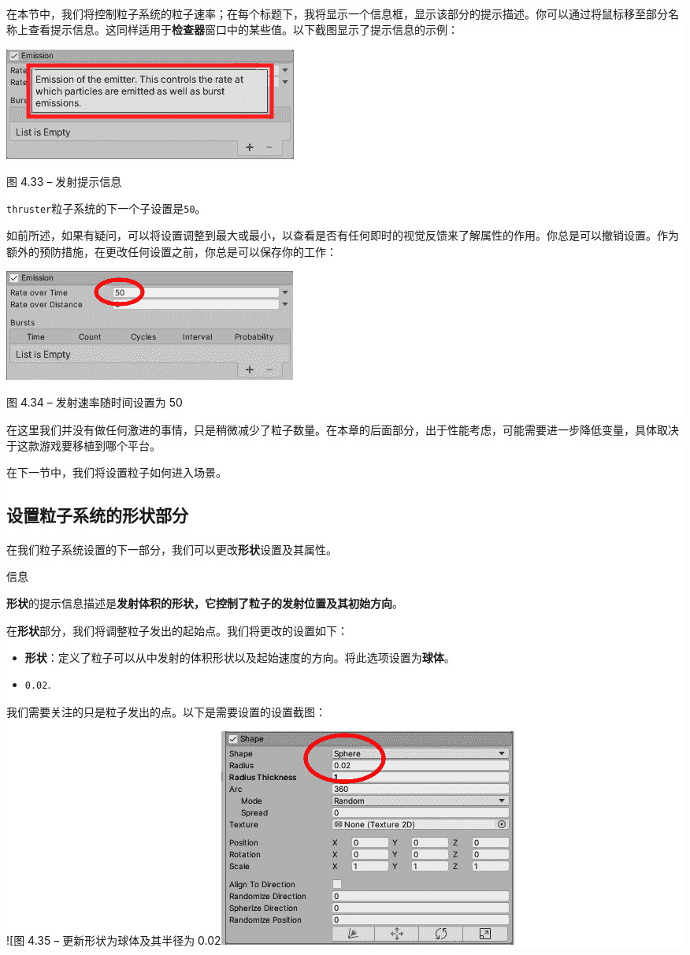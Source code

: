 在本节中，我们将控制粒子系统的粒子速率；在每个标题下，我将显示一个信息框，显示该部分的提示描述。你可以通过将鼠标移至部分名称上查看提示信息。这同样适用于**检查器**窗口中的某些值。以下截图显示了提示信息的示例：

![图 4.33 – 发射提示信息](img/Figure_4.33_B18381.jpg)

图 4.33 – 发射提示信息

`thruster`粒子系统的下一个子设置是`50`。

如前所述，如果有疑问，可以将设置调整到最大或最小，以查看是否有任何即时的视觉反馈来了解属性的作用。你总是可以撤销设置。作为额外的预防措施，在更改任何设置之前，你总是可以保存你的工作：

![图 4.34 – 发射速率随时间设置为 50](img/Figure_4.34_B18381.jpg)

图 4.34 – 发射速率随时间设置为 50

在这里我们并没有做任何激进的事情，只是稍微减少了粒子数量。在本章的后面部分，出于性能考虑，可能需要进一步降低变量，具体取决于这款游戏要移植到哪个平台。

在下一节中，我们将设置粒子如何进入场景。

## 设置粒子系统的形状部分

在我们粒子系统设置的下一部分，我们可以更改**形状**设置及其属性。

信息

**形状**的提示信息描述是**发射体积的形状，它控制了粒子的发射位置及其初始方向**。

在**形状**部分，我们将调整粒子发出的起始点。我们将更改的设置如下：

+   **形状**：定义了粒子可以从中发射的体积形状以及起始速度的方向。将此选项设置为**球体**。

+   `0.02`.

我们需要关注的只是粒子发出的点。以下是需要设置的设置截图：

![图 4.35 – 更新形状为球体及其半径为 0.02![图片](img/Figure_4.35_B18381.jpg)
